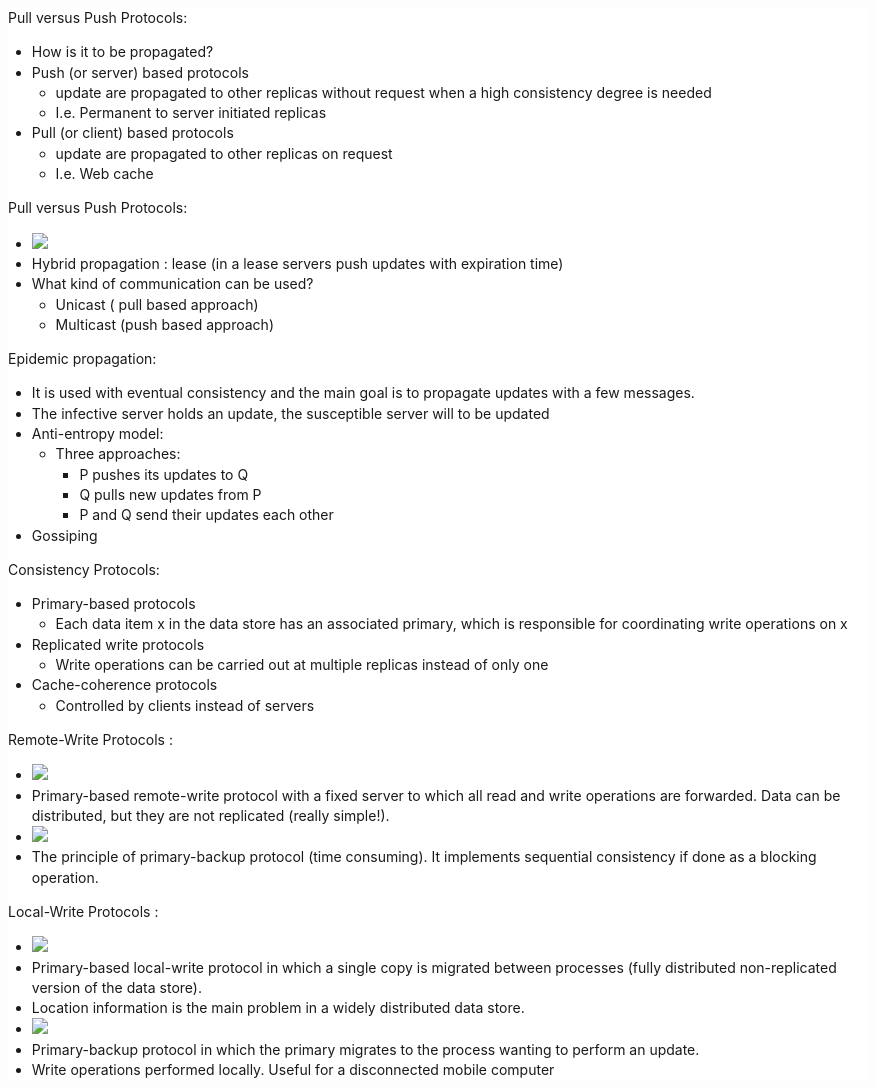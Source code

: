 Pull versus Push Protocols:
- How is it to be propagated?
- Push (or server) based protocols
    - update are propagated to other replicas without request when a high consistency degree is needed 
    - I.e. Permanent to server initiated  replicas
- Pull (or client) based protocols
    - update are propagated to other replicas on request 
    - I.e. Web cache 

Pull versus Push Protocols:
- ![](https://raw.githubusercontent.com/QizhengZou/Image_hosting_rep/main/20220101173836.png)
- Hybrid propagation : lease (in a lease servers push updates with expiration time)
- What kind of communication can be used?
    - Unicast  ( pull based approach)
    - Multicast (push based approach)

Epidemic propagation:
- It is used with eventual consistency and the main goal is to propagate updates with a few messages. 
- The infective server holds an update, the susceptible server 
will to be updated
- Anti-entropy model:
    - Three approaches:
        - P pushes its updates to Q 
        - Q pulls new updates from P
        - P and Q send their updates each other
- Gossiping

Consistency Protocols:
- Primary-based protocols 
    - Each data item x in the data store has an associated primary, which is responsible for coordinating write operations on x
- Replicated write protocols
    - Write operations can be carried out at multiple replicas instead of only one
- Cache-coherence protocols
    - Controlled by clients instead of servers
 
Remote-Write Protocols :
- ![](https://raw.githubusercontent.com/QizhengZou/Image_hosting_rep/main/20220101174029.png)
- Primary-based remote-write protocol with a fixed server to which all read and write operations are forwarded. Data can be distributed, but they are not replicated (really simple!).
- ![](https://raw.githubusercontent.com/QizhengZou/Image_hosting_rep/main/20220101174103.png)
- The principle of primary-backup protocol (time consuming). It implements sequential consistency if done as a blocking operation.

Local-Write Protocols :
- ![](https://raw.githubusercontent.com/QizhengZou/Image_hosting_rep/main/20220101174142.png)
- Primary-based local-write protocol in which a single copy is migrated between processes (fully distributed non-replicated version of the data store).
- Location information is the main problem in a widely distributed data store.
- ![](https://raw.githubusercontent.com/QizhengZou/Image_hosting_rep/main/20220101174219.png)
- Primary-backup protocol in which the primary migrates to the process wanting to perform an update.
- Write operations performed locally. Useful for a disconnected mobile computer 
